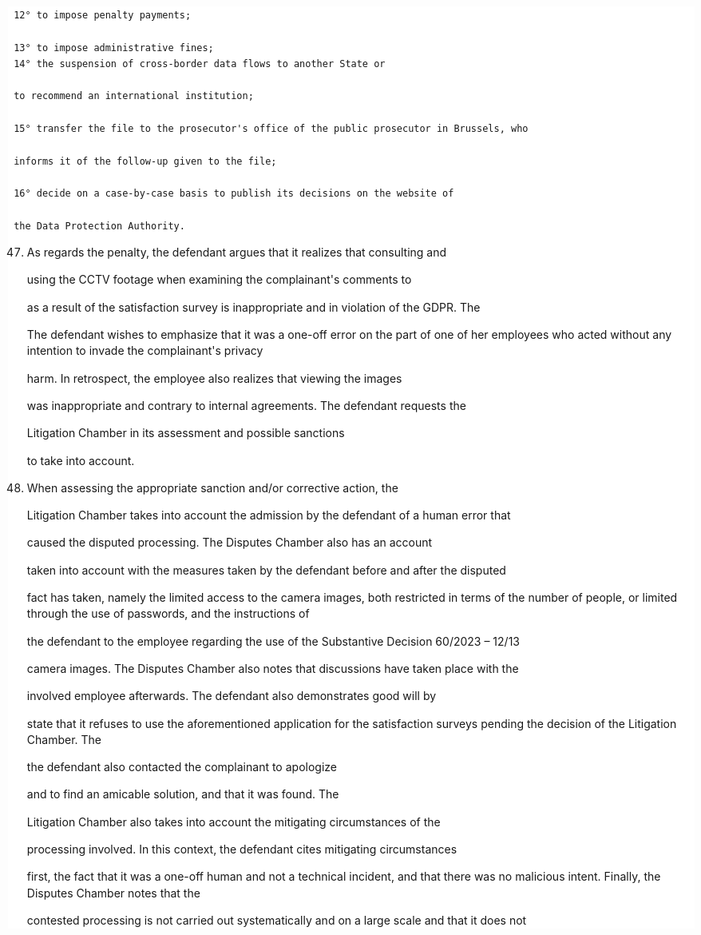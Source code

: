      12° to impose penalty payments;

     13° to impose administrative fines;
     14° the suspension of cross-border data flows to another State or

     to recommend an international institution;

     15° transfer the file to the prosecutor's office of the public prosecutor in Brussels, who

     informs it of the follow-up given to the file;

     16° decide on a case-by-case basis to publish its decisions on the website of

     the Data Protection Authority.

47. As regards the penalty, the defendant argues that it realizes that consulting and

     using the CCTV footage when examining the complainant's comments to

     as a result of the satisfaction survey is inappropriate and in violation of the GDPR. The

     The defendant wishes to emphasize that it was a one-off error on the part of one of her
     employees who acted without any intention to invade the complainant's privacy

     harm. In retrospect, the employee also realizes that viewing the images

     was inappropriate and contrary to internal agreements. The defendant requests the

     Litigation Chamber in its assessment and possible sanctions

     to take into account.

48. When assessing the appropriate sanction and/or corrective action, the

     Litigation Chamber takes into account the admission by the defendant of a human error that

     caused the disputed processing. The Disputes Chamber also has an account

     taken into account with the measures taken by the defendant before and after the disputed

     fact has taken, namely the limited access to the camera images, both restricted
     in terms of the number of people, or limited through the use of passwords, and the instructions of

     the defendant to the employee regarding the use of the Substantive Decision 60/2023 – 12/13

      camera images. The Disputes Chamber also notes that discussions have taken place with the

      involved employee afterwards. The defendant also demonstrates good will by

      state that it refuses to use the aforementioned application for the
      satisfaction surveys pending the decision of the Litigation Chamber. The

      the defendant also contacted the complainant to apologize

      and to find an amicable solution, and that it was found. The

      Litigation Chamber also takes into account the mitigating circumstances of the

      processing involved. In this context, the defendant cites mitigating circumstances

      first, the fact that it was a one-off human and not a technical incident,
      and that there was no malicious intent. Finally, the Disputes Chamber notes that the

      contested processing is not carried out systematically and on a large scale and that it does not
